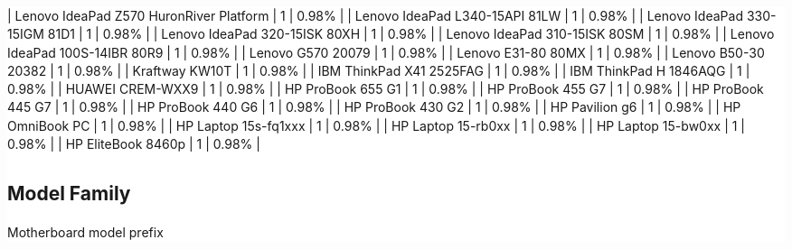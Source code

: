 | Lenovo IdeaPad Z570 HuronRiver Platform  | 1         | 0.98%   |
| Lenovo IdeaPad L340-15API 81LW           | 1         | 0.98%   |
| Lenovo IdeaPad 330-15IGM 81D1            | 1         | 0.98%   |
| Lenovo IdeaPad 320-15ISK 80XH            | 1         | 0.98%   |
| Lenovo IdeaPad 310-15ISK 80SM            | 1         | 0.98%   |
| Lenovo IdeaPad 100S-14IBR 80R9           | 1         | 0.98%   |
| Lenovo G570 20079                        | 1         | 0.98%   |
| Lenovo E31-80 80MX                       | 1         | 0.98%   |
| Lenovo B50-30 20382                      | 1         | 0.98%   |
| Kraftway KW10T                           | 1         | 0.98%   |
| IBM ThinkPad X41 2525FAG                 | 1         | 0.98%   |
| IBM ThinkPad H 1846AQG                   | 1         | 0.98%   |
| HUAWEI CREM-WXX9                         | 1         | 0.98%   |
| HP ProBook 655 G1                        | 1         | 0.98%   |
| HP ProBook 455 G7                        | 1         | 0.98%   |
| HP ProBook 445 G7                        | 1         | 0.98%   |
| HP ProBook 440 G6                        | 1         | 0.98%   |
| HP ProBook 430 G2                        | 1         | 0.98%   |
| HP Pavilion g6                           | 1         | 0.98%   |
| HP OmniBook PC                           | 1         | 0.98%   |
| HP Laptop 15s-fq1xxx                     | 1         | 0.98%   |
| HP Laptop 15-rb0xx                       | 1         | 0.98%   |
| HP Laptop 15-bw0xx                       | 1         | 0.98%   |
| HP EliteBook 8460p                       | 1         | 0.98%   |

Model Family
------------

Motherboard model prefix
